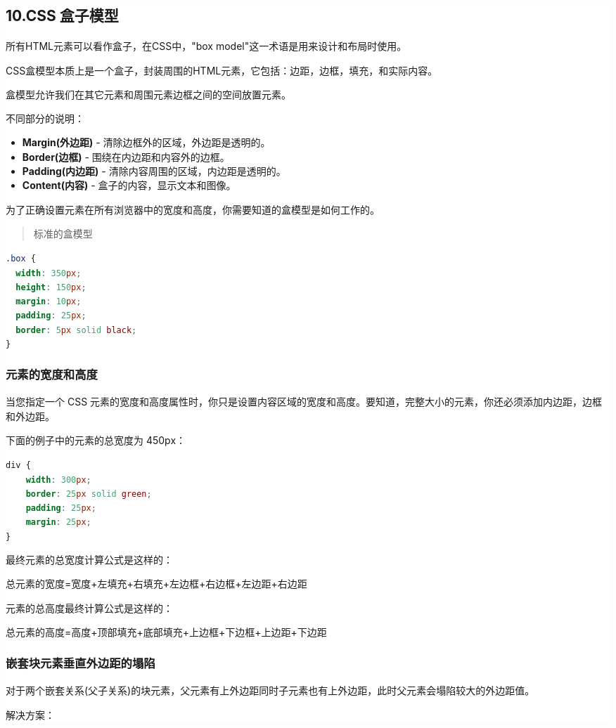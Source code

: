 

## 10.CSS 盒子模型

所有HTML元素可以看作盒子，在CSS中，"box model"这一术语是用来设计和布局时使用。

CSS盒模型本质上是一个盒子，封装周围的HTML元素，它包括：边距，边框，填充，和实际内容。

盒模型允许我们在其它元素和周围元素边框之间的空间放置元素。

不同部分的说明：

- **Margin(外边距)** - 清除边框外的区域，外边距是透明的。
- **Border(边框)** - 围绕在内边距和内容外的边框。
- **Padding(内边距)** - 清除内容周围的区域，内边距是透明的。
- **Content(内容)** - 盒子的内容，显示文本和图像。

为了正确设置元素在所有浏览器中的宽度和高度，你需要知道的盒模型是如何工作的。

> 标准的盒模型

```css
.box {
  width: 350px;
  height: 150px;
  margin: 10px;
  padding: 25px;
  border: 5px solid black;
}
```

### 元素的宽度和高度

当您指定一个 CSS 元素的宽度和高度属性时，你只是设置内容区域的宽度和高度。要知道，完整大小的元素，你还必须添加内边距，边框和外边距。

下面的例子中的元素的总宽度为 450px：

```css
div {
    width: 300px;
    border: 25px solid green;
    padding: 25px;
    margin: 25px;
}
```

最终元素的总宽度计算公式是这样的：

总元素的宽度=宽度+左填充+右填充+左边框+右边框+左边距+右边距

元素的总高度最终计算公式是这样的：

总元素的高度=高度+顶部填充+底部填充+上边框+下边框+上边距+下边距

### 嵌套块元素垂直外边距的塌陷

对于两个嵌套关系(父子关系)的块元素，父元素有上外边距同时子元素也有上外边距，此时父元素会塌陷较大的外边距值。

解决方案：
